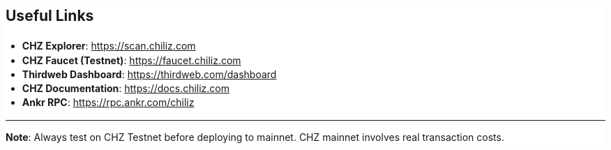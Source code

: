 ## Useful Links

- **CHZ Explorer**: https://scan.chiliz.com
- **CHZ Faucet (Testnet)**: https://faucet.chiliz.com
- **Thirdweb Dashboard**: https://thirdweb.com/dashboard
- **CHZ Documentation**: https://docs.chiliz.com
- **Ankr RPC**: https://rpc.ankr.com/chiliz

---

**Note**: Always test on CHZ Testnet before deploying to mainnet. CHZ mainnet involves real transaction costs.
